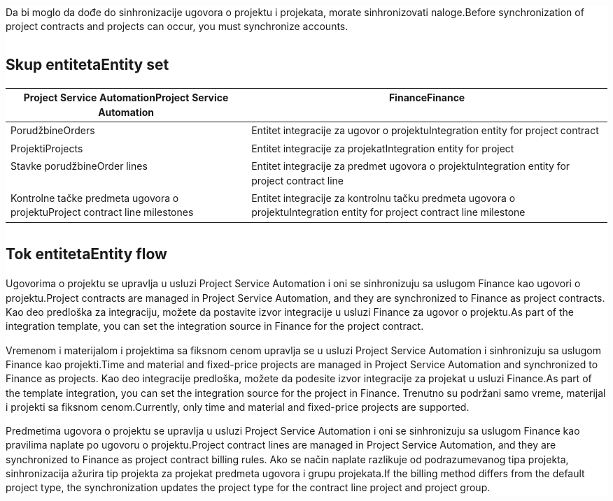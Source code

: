 <span data-ttu-id="18ef0-130">Da bi moglo da dođe do sinhronizacije ugovora o projektu i projekata, morate sinhronizovati naloge.</span><span class="sxs-lookup"><span data-stu-id="18ef0-130">Before synchronization of project contracts and projects can occur, you must synchronize accounts.</span></span>

## <a name="entity-set"></a><span data-ttu-id="18ef0-131">Skup entiteta</span><span class="sxs-lookup"><span data-stu-id="18ef0-131">Entity set</span></span>

| <span data-ttu-id="18ef0-132">Project Service Automation</span><span class="sxs-lookup"><span data-stu-id="18ef0-132">Project Service Automation</span></span>       | <span data-ttu-id="18ef0-133">Finance</span><span class="sxs-lookup"><span data-stu-id="18ef0-133">Finance</span></span>                                                |
|----------------------------------|--------------------------------------------------------|
| <span data-ttu-id="18ef0-134">Porudžbine</span><span class="sxs-lookup"><span data-stu-id="18ef0-134">Orders</span></span>                           | <span data-ttu-id="18ef0-135">Entitet integracije za ugovor o projektu</span><span class="sxs-lookup"><span data-stu-id="18ef0-135">Integration entity for project contract</span></span>                |
| <span data-ttu-id="18ef0-136">Projekti</span><span class="sxs-lookup"><span data-stu-id="18ef0-136">Projects</span></span>                         | <span data-ttu-id="18ef0-137">Entitet integracije za projekat</span><span class="sxs-lookup"><span data-stu-id="18ef0-137">Integration entity for project</span></span>                         |
| <span data-ttu-id="18ef0-138">Stavke porudžbine</span><span class="sxs-lookup"><span data-stu-id="18ef0-138">Order lines</span></span>                      | <span data-ttu-id="18ef0-139">Entitet integracije za predmet ugovora o projektu</span><span class="sxs-lookup"><span data-stu-id="18ef0-139">Integration entity for project contract line</span></span>           |
| <span data-ttu-id="18ef0-140">Kontrolne tačke predmeta ugovora o projektu</span><span class="sxs-lookup"><span data-stu-id="18ef0-140">Project contract line milestones</span></span> | <span data-ttu-id="18ef0-141">Entitet integracije za kontrolnu tačku predmeta ugovora o projektu</span><span class="sxs-lookup"><span data-stu-id="18ef0-141">Integration entity for project contract line milestone</span></span> |

## <a name="entity-flow"></a><span data-ttu-id="18ef0-142">Tok entiteta</span><span class="sxs-lookup"><span data-stu-id="18ef0-142">Entity flow</span></span>

<span data-ttu-id="18ef0-143">Ugovorima o projektu se upravlja u usluzi Project Service Automation i oni se sinhronizuju sa uslugom Finance kao ugovori o projektu.</span><span class="sxs-lookup"><span data-stu-id="18ef0-143">Project contracts are managed in Project Service Automation, and they are synchronized to Finance as project contracts.</span></span> <span data-ttu-id="18ef0-144">Kao deo predloška za integraciju, možete da postavite izvor integracije u usluzi Finance za ugovor o projektu.</span><span class="sxs-lookup"><span data-stu-id="18ef0-144">As part of the integration template, you can set the integration source in Finance for the project contract.</span></span>

<span data-ttu-id="18ef0-145">Vremenom i materijalom i projektima sa fiksnom cenom upravlja se u usluzi Project Service Automation i sinhronizuju sa uslugom Finance kao projekti.</span><span class="sxs-lookup"><span data-stu-id="18ef0-145">Time and material and fixed-price projects are managed in Project Service Automation and synchronized to Finance as projects.</span></span> <span data-ttu-id="18ef0-146">Kao deo integracije predloška, možete da podesite izvor integracije za projekat u usluzi Finance.</span><span class="sxs-lookup"><span data-stu-id="18ef0-146">As part of the template integration, you can set the integration source for the project in Finance.</span></span> <span data-ttu-id="18ef0-147">Trenutno su podržani samo vreme, materijal i projekti sa fiksnom cenom.</span><span class="sxs-lookup"><span data-stu-id="18ef0-147">Currently, only time and material and fixed-price projects are supported.</span></span>


<span data-ttu-id="18ef0-148">Predmetima ugovora o projektu se upravlja u usluzi Project Service Automation i oni se sinhronizuju sa uslugom Finance kao pravilima naplate po ugovoru o projektu.</span><span class="sxs-lookup"><span data-stu-id="18ef0-148">Project contract lines are managed in Project Service Automation, and they are synchronized to Finance as project contract billing rules.</span></span> <span data-ttu-id="18ef0-149">Ako se način naplate razlikuje od podrazumevanog tipa projekta, sinhronizacija ažurira tip projekta za projekat predmeta ugovora i grupu projekata.</span><span class="sxs-lookup"><span data-stu-id="18ef0-149">If the billing method differs from the default project type, the synchronization updates the project type for the contract line project and project group.</span></span>
